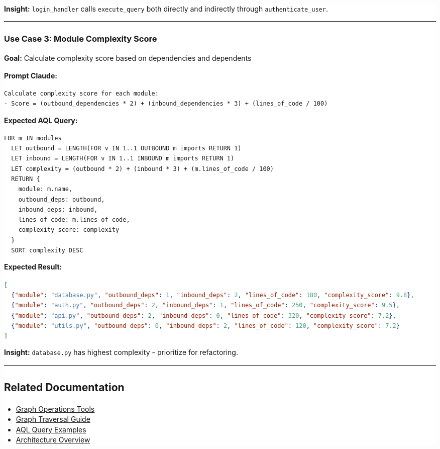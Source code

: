 **Insight:** `login_handler` calls `execute_query` both directly and indirectly through `authenticate_user`.

---

### Use Case 3: Module Complexity Score

**Goal:** Calculate complexity score based on dependencies and dependents

**Prompt Claude:**
```
Calculate complexity score for each module:
- Score = (outbound_dependencies * 2) + (inbound_dependencies * 3) + (lines_of_code / 100)
```

**Expected AQL Query:**
```aql
FOR m IN modules
  LET outbound = LENGTH(FOR v IN 1..1 OUTBOUND m imports RETURN 1)
  LET inbound = LENGTH(FOR v IN 1..1 INBOUND m imports RETURN 1)
  LET complexity = (outbound * 2) + (inbound * 3) + (m.lines_of_code / 100)
  RETURN {
    module: m.name,
    outbound_deps: outbound,
    inbound_deps: inbound,
    lines_of_code: m.lines_of_code,
    complexity_score: complexity
  }
  SORT complexity DESC
```

**Expected Result:**
```json
[
  {"module": "database.py", "outbound_deps": 1, "inbound_deps": 2, "lines_of_code": 180, "complexity_score": 9.8},
  {"module": "auth.py", "outbound_deps": 2, "inbound_deps": 1, "lines_of_code": 250, "complexity_score": 9.5},
  {"module": "api.py", "outbound_deps": 2, "inbound_deps": 0, "lines_of_code": 320, "complexity_score": 7.2},
  {"module": "utils.py", "outbound_deps": 0, "inbound_deps": 2, "lines_of_code": 120, "complexity_score": 7.2}
]
```

**Insight:** `database.py` has highest complexity - prioritize for refactoring.

---

## Related Documentation

- [Graph Operations Tools](../user-guide/tools-reference.md#graph-management)
- [Graph Traversal Guide](../user-guide/tools-reference.md#graph-traversal)
- [AQL Query Examples](../getting-started/first-interaction.md)
- [Architecture Overview](../developer-guide/architecture.md)

